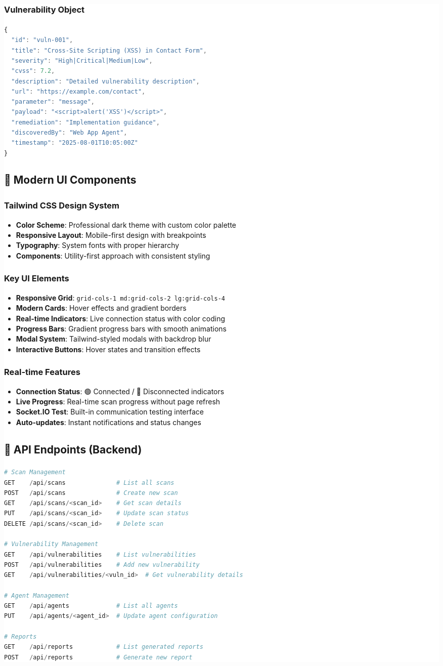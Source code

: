 ### Vulnerability Object
```javascript
{
  "id": "vuln-001",
  "title": "Cross-Site Scripting (XSS) in Contact Form",
  "severity": "High|Critical|Medium|Low",
  "cvss": 7.2,
  "description": "Detailed vulnerability description",
  "url": "https://example.com/contact",
  "parameter": "message",
  "payload": "<script>alert('XSS')</script>",
  "remediation": "Implementation guidance",
  "discoveredBy": "Web App Agent",
  "timestamp": "2025-08-01T10:05:00Z"
}
```

## 🎨 Modern UI Components

### Tailwind CSS Design System
- **Color Scheme**: Professional dark theme with custom color palette
- **Responsive Layout**: Mobile-first design with breakpoints
- **Typography**: System fonts with proper hierarchy
- **Components**: Utility-first approach with consistent styling

### Key UI Elements
- **Responsive Grid**: `grid-cols-1 md:grid-cols-2 lg:grid-cols-4`
- **Modern Cards**: Hover effects and gradient borders
- **Real-time Indicators**: Live connection status with color coding
- **Progress Bars**: Gradient progress bars with smooth animations
- **Modal System**: Tailwind-styled modals with backdrop blur
- **Interactive Buttons**: Hover states and transition effects

### Real-time Features
- **Connection Status**: 🟢 Connected / 🔴 Disconnected indicators
- **Live Progress**: Real-time scan progress without page refresh
- **Socket.IO Test**: Built-in communication testing interface
- **Auto-updates**: Instant notifications and status changes

## 🔧 API Endpoints (Backend)

```python
# Scan Management
GET    /api/scans              # List all scans
POST   /api/scans              # Create new scan
GET    /api/scans/<scan_id>    # Get scan details
PUT    /api/scans/<scan_id>    # Update scan status
DELETE /api/scans/<scan_id>    # Delete scan

# Vulnerability Management
GET    /api/vulnerabilities    # List vulnerabilities
POST   /api/vulnerabilities    # Add new vulnerability
GET    /api/vulnerabilities/<vuln_id>  # Get vulnerability details

# Agent Management
GET    /api/agents             # List all agents
PUT    /api/agents/<agent_id>  # Update agent configuration

# Reports
GET    /api/reports            # List generated reports
POST   /api/reports            # Generate new report
```